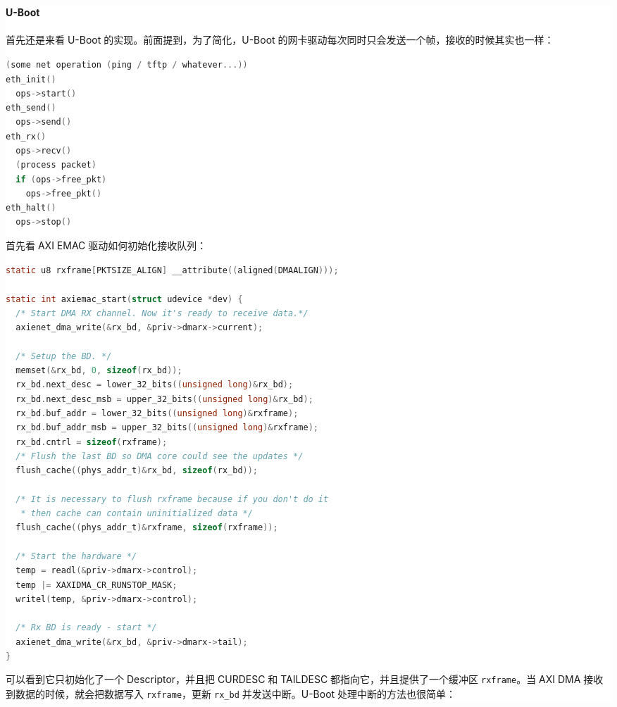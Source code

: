 #### U-Boot

首先还是来看 U-Boot 的实现。前面提到，为了简化，U-Boot 的网卡驱动每次同时只会发送一个帧，接收的时候其实也一样：

```c
(some net operation (ping / tftp / whatever...))
eth_init()
  ops->start()
eth_send()
  ops->send()
eth_rx()
  ops->recv()
  (process packet)
  if (ops->free_pkt)
    ops->free_pkt()
eth_halt()
  ops->stop()
```

首先看 AXI EMAC 驱动如何初始化接收队列：

```c
static u8 rxframe[PKTSIZE_ALIGN] __attribute((aligned(DMAALIGN)));

static int axiemac_start(struct udevice *dev) {
  /* Start DMA RX channel. Now it's ready to receive data.*/
  axienet_dma_write(&rx_bd, &priv->dmarx->current);

  /* Setup the BD. */
  memset(&rx_bd, 0, sizeof(rx_bd));
  rx_bd.next_desc = lower_32_bits((unsigned long)&rx_bd);
  rx_bd.next_desc_msb = upper_32_bits((unsigned long)&rx_bd);
  rx_bd.buf_addr = lower_32_bits((unsigned long)&rxframe);
  rx_bd.buf_addr_msb = upper_32_bits((unsigned long)&rxframe);
  rx_bd.cntrl = sizeof(rxframe);
  /* Flush the last BD so DMA core could see the updates */
  flush_cache((phys_addr_t)&rx_bd, sizeof(rx_bd));

  /* It is necessary to flush rxframe because if you don't do it
   * then cache can contain uninitialized data */
  flush_cache((phys_addr_t)&rxframe, sizeof(rxframe));

  /* Start the hardware */
  temp = readl(&priv->dmarx->control);
  temp |= XAXIDMA_CR_RUNSTOP_MASK;
  writel(temp, &priv->dmarx->control);

  /* Rx BD is ready - start */
  axienet_dma_write(&rx_bd, &priv->dmarx->tail);
}
```

可以看到它只初始化了一个 Descriptor，并且把 CURDESC 和 TAILDESC 都指向它，并且提供了一个缓冲区 `rxframe`。当 AXI DMA 接收到数据的时候，就会把数据写入 `rxframe`，更新 `rx_bd` 并发送中断。U-Boot 处理中断的方法也很简单：
